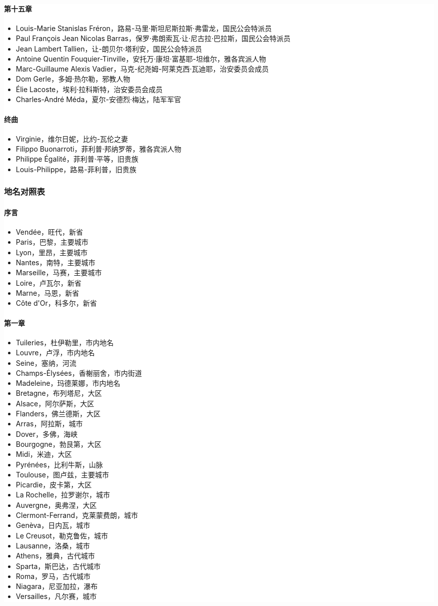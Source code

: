 #### 第十五章

- Louis-Marie Stanislas Fréron，路易-马里·斯坦尼斯拉斯·弗雷龙，国民公会特派员
- Paul François Jean Nicolas Barras，保罗·弗朗索瓦·让·尼古拉·巴拉斯，国民公会特派员
- Jean Lambert Tallien，让-朗贝尔·塔利安，国民公会特派员
- Antoine Quentin Fouquier-Tinville，安托万·康坦·富基耶-坦维尔，雅各宾派人物
- Marc-Guillaume Alexis Vadier，马克-纪尧姆-阿莱克西·瓦迪耶，治安委员会成员
- Dom Gerle，多姆·热尔勒，邪教人物
- Élie Lacoste，埃利·拉科斯特，治安委员会成员
- Charles-André Méda，夏尔-安德烈·梅达，陆军军官

#### 终曲

- Virginie，维尔日妮，比约-瓦伦之妻
- Filippo Buonarroti，菲利普·邦纳罗蒂，雅各宾派人物
- Philippe Égalité，菲利普·平等，旧贵族
- Louis-Philippe，路易-菲利普，旧贵族

### 地名对照表

#### 序言

- Vendée，旺代，新省
- Paris，巴黎，主要城市
- Lyon，里昂，主要城市
- Nantes，南特，主要城市
- Marseille，马赛，主要城市
- Loire，卢瓦尔，新省
- Marne，马恩，新省
- Côte d'Or，科多尔，新省

#### 第一章

- Tuileries，杜伊勒里，市内地名
- Louvre，卢浮，市内地名
- Seine，塞纳，河流
- Champs-Élysées，香榭丽舍，市内街道
- Madeleine，玛德莱娜，市内地名
- Bretagne，布列塔尼，大区
- Alsace，阿尔萨斯，大区
- Flanders，佛兰德斯，大区
- Arras，阿拉斯，城市
- Dover，多佛，海峡
- Bourgogne，勃艮第，大区
- Midi，米迪，大区
- Pyrénées，比利牛斯，山脉
- Toulouse，图卢兹，主要城市
- Picardie，皮卡第，大区
- La Rochelle，拉罗谢尔，城市
- Auvergne，奥弗涅，大区
- Clermont-Ferrand，克莱蒙费朗，城市
- Genèva，日内瓦，城市
- Le Creusot，勒克鲁佐，城市
- Lausanne，洛桑，城市
- Athens，雅典，古代城市
- Sparta，斯巴达，古代城市
- Roma，罗马，古代城市
- Niagara，尼亚加拉，瀑布
- Versailles，凡尔赛，城市
